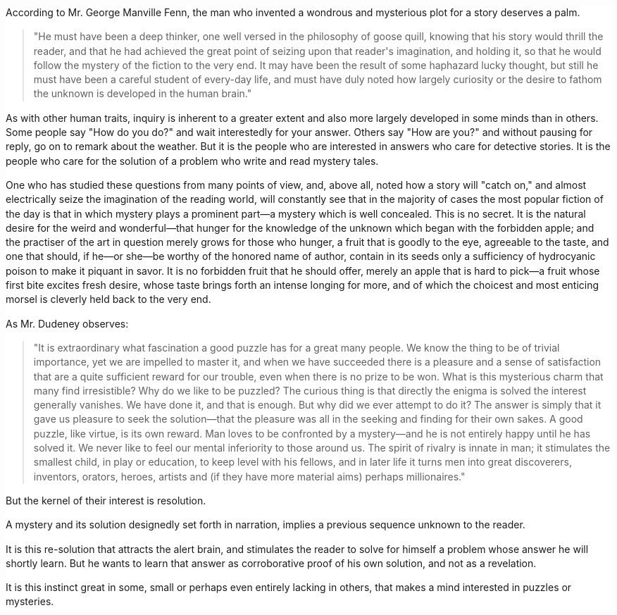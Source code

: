 According to Mr. George Manville Fenn, the man who invented a wondrous and mysterious plot for a story deserves a palm.

>&quot;He must have been a deep thinker, one well versed in the philosophy of goose quill, knowing that his story would thrill the reader, and that he had achieved the great point of seizing upon that reader&#39;s imagination, and holding it, so that he would follow the mystery of the fiction to the very end. It may have been the result of some haphazard lucky thought, but still he must have been a careful student of every-day life, and must have duly noted how largely curiosity or the desire to fathom the unknown is developed in the human brain.&quot;

As with other human traits, inquiry is inherent to a greater extent and also more largely developed in some minds than in others. Some people say &quot;How do you do?&quot; and wait interestedly for your answer. Others say &quot;How are you?&quot; and without pausing for reply, go on to remark about the weather. But it is the people who are interested in answers who care for detective stories. It is the people who care for the solution of a problem who write and read mystery tales.

One who has studied these questions from many points of view, and, above all, noted how a story will &quot;catch on,&quot; and almost electrically seize the imagination of the reading world, will constantly see that in the majority of cases the most popular fiction of the day is that in which mystery plays a prominent part—a mystery which is well concealed. This is no secret. It is the natural desire for the weird and wonderful—that hunger for the knowledge of the unknown which began with the forbidden apple; and the practiser of the art in question merely grows for those who hunger, a fruit that is goodly to the eye, agreeable to the taste, and one that should, if he—or she—be worthy of the honored name of author, contain in its seeds only a sufficiency of hydrocyanic poison to make it piquant in savor. It is no forbidden fruit that he should offer, merely an apple that is hard to pick—a fruit whose first bite excites fresh desire, whose taste brings forth an intense longing for more, and of which the choicest and most enticing morsel is cleverly held back to the very end.

As Mr. Dudeney observes:

>&quot;It is extraordinary what fascination a good puzzle has for a great many people. We know the thing to be of trivial importance, yet we are impelled to master it, and when we have succeeded there is a pleasure and a sense of satisfaction that are a quite sufficient reward for our trouble, even when there is no prize to be won. What is this mysterious charm that many find irresistible? Why do we like to be puzzled? The curious thing is that directly the enigma is solved the interest generally vanishes. We have done it, and that is enough. But why did we ever attempt to do it? The answer is simply that it gave us pleasure to seek the solution—that the pleasure was all in the seeking and finding for their own sakes. A good puzzle, like virtue, is its own reward. Man loves to be confronted by a mystery—and he is not entirely happy until he has solved it. We never like to feel our mental inferiority to those around us. The spirit of rivalry is innate in man; it stimulates the smallest child, in play or education, to keep level with his fellows, and in later life it turns men into great discoverers, inventors, orators, heroes, artists and (if they have more material aims) perhaps millionaires.&quot;

But the kernel of their interest is resolution.

A mystery and its solution designedly set forth in narration, implies a previous sequence unknown to the reader.

It is this re-solution that attracts the alert brain, and stimulates the reader to solve for himself a problem whose answer he will shortly learn. But he wants to learn that answer as corroborative proof of his own solution, and not as a revelation.

It is this instinct great in some, small or perhaps even entirely lacking in others, that makes a mind interested in puzzles or mysteries.

